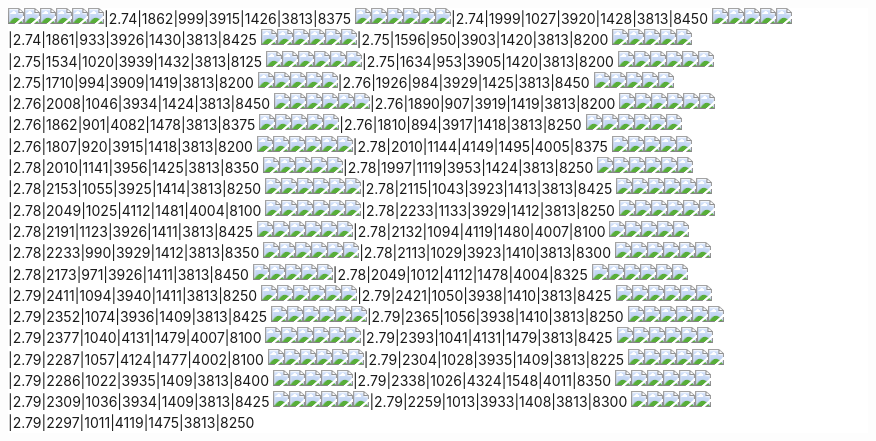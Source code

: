 ![](/item/3085.png)![](/item/3033.png)![](/item/1053.png)![](/item/1055.png)![](/item/1037.png)![](/item/1036.png)|2.74|1862|999|3915|1426|3813|8375
![](/item/3087.png)![](/item/6671.png)![](/item/1053.png)![](/item/1055.png)![](/item/1036.png)![](/item/1036.png)|2.74|1999|1027|3920|1428|3813|8450
![](/item/6675.png)![](/item/3085.png)![](/item/1053.png)![](/item/1055.png)![](/item/1037.png)|2.74|1861|933|3926|1430|3813|8425
![](/item/6672.png)![](/item/3115.png)![](/item/1001.png)![](/item/1053.png)![](/item/1055.png)![](/item/1036.png)|2.75|1596|950|3903|1420|3813|8200
![](/item/3153.png)![](/item/3115.png)![](/item/1001.png)![](/item/1055.png)![](/item/1037.png)|2.75|1534|1020|3939|1432|3813|8125
![](/item/3087.png)![](/item/3115.png)![](/item/1001.png)![](/item/1053.png)![](/item/1055.png)![](/item/1036.png)|2.75|1634|953|3905|1420|3813|8200
![](/item/3095.png)![](/item/3115.png)![](/item/1001.png)![](/item/1053.png)![](/item/1055.png)![](/item/1036.png)|2.75|1710|994|3909|1419|3813|8200
![](/item/6693.png)![](/item/3087.png)![](/item/1053.png)![](/item/1055.png)![](/item/3006.png)|2.76|1926|984|3929|1425|3813|8450
![](/item/6693.png)![](/item/3095.png)![](/item/1053.png)![](/item/1055.png)![](/item/3006.png)|2.76|2008|1046|3934|1424|3813|8450
![](/item/6676.png)![](/item/3115.png)![](/item/1001.png)![](/item/1053.png)![](/item/1055.png)![](/item/1036.png)|2.76|1890|907|3919|1419|3813|8200
![](/item/3072.png)![](/item/3115.png)![](/item/1001.png)![](/item/1055.png)![](/item/1037.png)![](/item/1036.png)|2.76|1862|901|4082|1478|3813|8375
![](/item/3031.png)![](/item/3115.png)![](/item/1001.png)![](/item/1053.png)![](/item/1055.png)|2.76|1810|894|3917|1418|3813|8250
![](/item/3033.png)![](/item/3115.png)![](/item/1001.png)![](/item/1053.png)![](/item/1055.png)![](/item/1036.png)|2.76|1807|920|3915|1418|3813|8200
![](/item/3153.png)![](/item/6692.png)![](/item/1001.png)![](/item/1055.png)![](/item/1037.png)![](/item/1036.png)|2.78|2010|1144|4149|1495|4005|8375
![](/item/6693.png)![](/item/3153.png)![](/item/1001.png)![](/item/1055.png)![](/item/1038.png)|2.78|2010|1141|3956|1425|3813|8350
![](/item/3004.png)![](/item/3153.png)![](/item/1001.png)![](/item/1055.png)![](/item/1038.png)|2.78|1997|1119|3953|1424|3813|8250
![](/item/3179.png)![](/item/3087.png)![](/item/1001.png)![](/item/1053.png)![](/item/1055.png)![](/item/1038.png)|2.78|2153|1055|3925|1414|3813|8250
![](/item/3004.png)![](/item/3087.png)![](/item/1001.png)![](/item/1053.png)![](/item/1055.png)![](/item/1037.png)|2.78|2115|1043|3923|1413|3813|8425
![](/item/3087.png)![](/item/6692.png)![](/item/1001.png)![](/item/1053.png)![](/item/1055.png)![](/item/1036.png)|2.78|2049|1025|4112|1481|4004|8100
![](/item/3179.png)![](/item/3095.png)![](/item/1001.png)![](/item/1053.png)![](/item/1055.png)![](/item/1038.png)|2.78|2233|1133|3929|1412|3813|8250
![](/item/3004.png)![](/item/3095.png)![](/item/1001.png)![](/item/1053.png)![](/item/1055.png)![](/item/1037.png)|2.78|2191|1123|3926|1411|3813|8425
![](/item/3095.png)![](/item/6692.png)![](/item/1001.png)![](/item/1053.png)![](/item/1055.png)![](/item/1036.png)|2.78|2132|1094|4119|1480|4007|8100
![](/item/3179.png)![](/item/6671.png)![](/item/1053.png)![](/item/1055.png)![](/item/1038.png)|2.78|2233|990|3929|1412|3813|8350
![](/item/3179.png)![](/item/3094.png)![](/item/1053.png)![](/item/1055.png)![](/item/1038.png)![](/item/1036.png)|2.78|2113|1029|3923|1410|3813|8300
![](/item/6693.png)![](/item/6671.png)![](/item/1053.png)![](/item/1055.png)![](/item/1036.png)![](/item/1036.png)|2.78|2173|971|3926|1411|3813|8450
![](/item/3094.png)![](/item/6692.png)![](/item/1053.png)![](/item/1055.png)![](/item/1037.png)|2.78|2049|1012|4112|1478|4004|8325
![](/item/3179.png)![](/item/3033.png)![](/item/1001.png)![](/item/1053.png)![](/item/1055.png)![](/item/1038.png)|2.79|2411|1094|3940|1411|3813|8250
![](/item/3004.png)![](/item/6676.png)![](/item/1001.png)![](/item/1053.png)![](/item/1055.png)![](/item/1037.png)|2.79|2421|1050|3938|1410|3813|8425
![](/item/3004.png)![](/item/3033.png)![](/item/1001.png)![](/item/1053.png)![](/item/1055.png)![](/item/1037.png)|2.79|2352|1074|3936|1409|3813|8425
![](/item/3179.png)![](/item/3036.png)![](/item/1001.png)![](/item/1053.png)![](/item/1055.png)![](/item/1038.png)|2.79|2365|1056|3938|1410|3813|8250
![](/item/6676.png)![](/item/6692.png)![](/item/1001.png)![](/item/1053.png)![](/item/1055.png)![](/item/1036.png)|2.79|2377|1040|4131|1479|4007|8100
![](/item/3179.png)![](/item/3072.png)![](/item/1001.png)![](/item/1055.png)![](/item/1038.png)![](/item/1037.png)|2.79|2393|1041|4131|1479|3813|8425
![](/item/3033.png)![](/item/6692.png)![](/item/1001.png)![](/item/1053.png)![](/item/1055.png)![](/item/1036.png)|2.79|2287|1057|4124|1477|4002|8100
![](/item/3179.png)![](/item/3031.png)![](/item/1001.png)![](/item/1053.png)![](/item/1055.png)![](/item/1037.png)|2.79|2304|1028|3935|1409|3813|8225
![](/item/6693.png)![](/item/3031.png)![](/item/1001.png)![](/item/1053.png)![](/item/1055.png)![](/item/1036.png)|2.79|2286|1022|3935|1409|3813|8400
![](/item/3072.png)![](/item/6692.png)![](/item/1001.png)![](/item/1055.png)![](/item/1038.png)|2.79|2338|1026|4324|1548|4011|8350
![](/item/3004.png)![](/item/3036.png)![](/item/1001.png)![](/item/1053.png)![](/item/1055.png)![](/item/1037.png)|2.79|2309|1036|3934|1409|3813|8425
![](/item/3004.png)![](/item/3031.png)![](/item/1001.png)![](/item/1053.png)![](/item/1055.png)![](/item/1036.png)|2.79|2259|1013|3933|1408|3813|8300
![](/item/6693.png)![](/item/3072.png)![](/item/1001.png)![](/item/1055.png)![](/item/1038.png)|2.79|2297|1011|4119|1475|3813|8250
